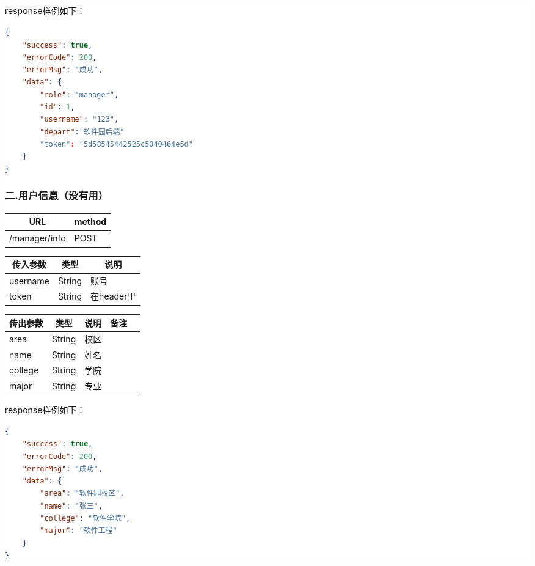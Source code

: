 response样例如下：

```json
{
    "success": true,
    "errorCode": 200,
    "errorMsg": "成功",
    "data": {
        "role": "manager",
        "id": 1,
        "username": "123",
        "depart":"软件园后端"
        "token": "5d58545442525c5040464e5d"
    }
}
```



### 二.用户信息（没有用）

| URL           | method |
| ------------- | ------ |
| /manager/info | POST   |

| 传入参数 | 类型   | 说明       |
| -------- | ------ | ---------- |
| username | String | 账号       |
| token    | String | 在header里 |

| 传出参数 | 类型   | 说明 | 备注 |      |
| -------- | ------ | ---- | ---- | ---- |
| area     | String | 校区 |      |      |
| name     | String | 姓名 |      |      |
| college  | String | 学院 |      |      |
| major    | String | 专业 |      |      |

response样例如下：

```json
{
    "success": true,
    "errorCode": 200,
    "errorMsg": "成功",
    "data": {
        "area": "软件园校区",
        "name": "张三",
        "college": "软件学院",
        "major": "软件工程"
    }
}
```
